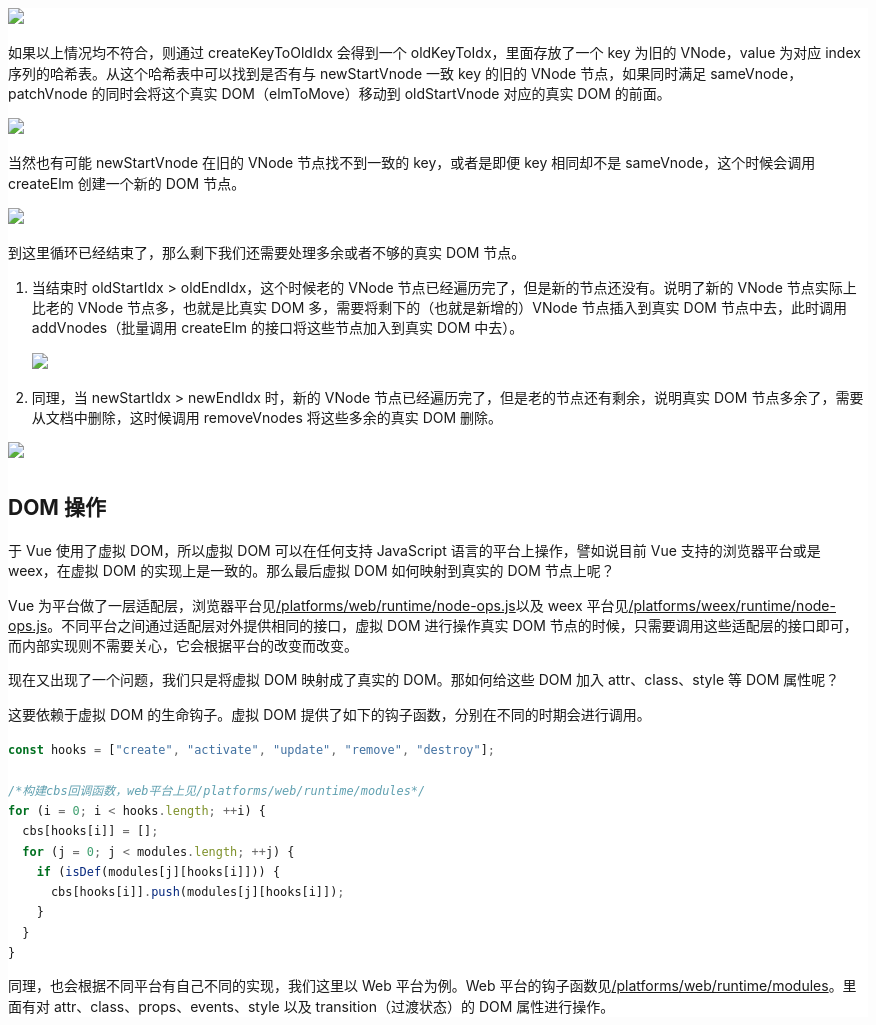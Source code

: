 ![](https://camo.githubusercontent.com/0969996b7998a30ea4f21470a090e0bd4a5bd080/68747470733a2f2f6f6f6f2e306f302e6f6f6f2f323031372f30382f32382f353961343231343738343937392e706e67)

如果以上情况均不符合，则通过 createKeyToOldIdx 会得到一个 oldKeyToIdx，里面存放了一个 key 为旧的 VNode，value 为对应 index 序列的哈希表。从这个哈希表中可以找到是否有与 newStartVnode 一致 key 的旧的 VNode 节点，如果同时满足 sameVnode，patchVnode 的同时会将这个真实 DOM（elmToMove）移动到 oldStartVnode 对应的真实 DOM 的前面。

![](https://camo.githubusercontent.com/0d7072c5a5b674d757c35b8f00b7562d6bba292b/68747470733a2f2f692e6c6f6c692e6e65742f323031372f30382f32392f353961346437353532643239392e706e67)

当然也有可能 newStartVnode 在旧的 VNode 节点找不到一致的 key，或者是即便 key 相同却不是 sameVnode，这个时候会调用 createElm 创建一个新的 DOM 节点。

![](https://camo.githubusercontent.com/f27a4dc6febc556732a351f8fba65895479a28ac/68747470733a2f2f692e6c6f6c692e6e65742f323031372f30382f32392f353961346465306661346462612e706e67)

到这里循环已经结束了，那么剩下我们还需要处理多余或者不够的真实 DOM 节点。

1. 当结束时 oldStartIdx > oldEndIdx，这个时候老的 VNode 节点已经遍历完了，但是新的节点还没有。说明了新的 VNode 节点实际上比老的 VNode 节点多，也就是比真实 DOM 多，需要将剩下的（也就是新增的）VNode 节点插入到真实 DOM 节点中去，此时调用 addVnodes（批量调用 createElm 的接口将这些节点加入到真实 DOM 中去）。

   ![](https://camo.githubusercontent.com/de70d7fd6e556d54cc42478e178a1aa5954533ec/68747470733a2f2f692e6c6f6c692e6e65742f323031372f30382f32392f353961353039663064313738382e706e67)

2. 同理，当 newStartIdx > newEndIdx 时，新的 VNode 节点已经遍历完了，但是老的节点还有剩余，说明真实 DOM 节点多余了，需要从文档中删除，这时候调用 removeVnodes 将这些多余的真实 DOM 删除。

![](https://camo.githubusercontent.com/33ec0996ad25502c26b06bf6e77c529bbd0bfb1e/68747470733a2f2f692e6c6f6c692e6e65742f323031372f30382f32392f353961346633383962393863622e706e67)

## DOM 操作

于 Vue 使用了虚拟 DOM，所以虚拟 DOM 可以在任何支持 JavaScript 语言的平台上操作，譬如说目前 Vue 支持的浏览器平台或是 weex，在虚拟 DOM 的实现上是一致的。那么最后虚拟 DOM 如何映射到真实的 DOM 节点上呢？

Vue 为平台做了一层适配层，浏览器平台见[/platforms/web/runtime/node-ops.js](https://github.com/answershuto/learnVue/blob/master/vue-src/platforms/web/runtime/node-ops.js)以及 weex 平台见[/platforms/weex/runtime/node-ops.js](https://github.com/answershuto/learnVue/blob/master/vue-src/platforms/weex/runtime/node-ops.js)。不同平台之间通过适配层对外提供相同的接口，虚拟 DOM 进行操作真实 DOM 节点的时候，只需要调用这些适配层的接口即可，而内部实现则不需要关心，它会根据平台的改变而改变。

现在又出现了一个问题，我们只是将虚拟 DOM 映射成了真实的 DOM。那如何给这些 DOM 加入 attr、class、style 等 DOM 属性呢？

这要依赖于虚拟 DOM 的生命钩子。虚拟 DOM 提供了如下的钩子函数，分别在不同的时期会进行调用。

```js
const hooks = ["create", "activate", "update", "remove", "destroy"];

/*构建cbs回调函数，web平台上见/platforms/web/runtime/modules*/
for (i = 0; i < hooks.length; ++i) {
  cbs[hooks[i]] = [];
  for (j = 0; j < modules.length; ++j) {
    if (isDef(modules[j][hooks[i]])) {
      cbs[hooks[i]].push(modules[j][hooks[i]]);
    }
  }
}
```

同理，也会根据不同平台有自己不同的实现，我们这里以 Web 平台为例。Web 平台的钩子函数见[/platforms/web/runtime/modules](https://github.com/answershuto/learnVue/tree/master/vue-src/platforms/web/runtime/modules)。里面有对 attr、class、props、events、style 以及 transition（过渡状态）的 DOM 属性进行操作。
